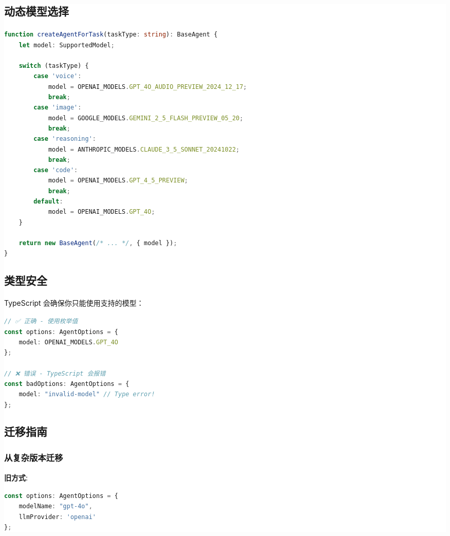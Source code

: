 ## 动态模型选择

```typescript
function createAgentForTask(taskType: string): BaseAgent {
    let model: SupportedModel;
    
    switch (taskType) {
        case 'voice':
            model = OPENAI_MODELS.GPT_4O_AUDIO_PREVIEW_2024_12_17;
            break;
        case 'image':
            model = GOOGLE_MODELS.GEMINI_2_5_FLASH_PREVIEW_05_20;
            break;
        case 'reasoning':
            model = ANTHROPIC_MODELS.CLAUDE_3_5_SONNET_20241022;
            break;
        case 'code':
            model = OPENAI_MODELS.GPT_4_5_PREVIEW;
            break;
        default:
            model = OPENAI_MODELS.GPT_4O;
    }
    
    return new BaseAgent(/* ... */, { model });
}
```

## 类型安全

TypeScript 会确保你只能使用支持的模型：

```typescript
// ✅ 正确 - 使用枚举值
const options: AgentOptions = {
    model: OPENAI_MODELS.GPT_4O
};

// ❌ 错误 - TypeScript 会报错
const badOptions: AgentOptions = {
    model: "invalid-model" // Type error!
};
```

## 迁移指南

### 从复杂版本迁移

**旧方式**:
```typescript
const options: AgentOptions = {
    modelName: "gpt-4o",
    llmProvider: 'openai'
};
```
